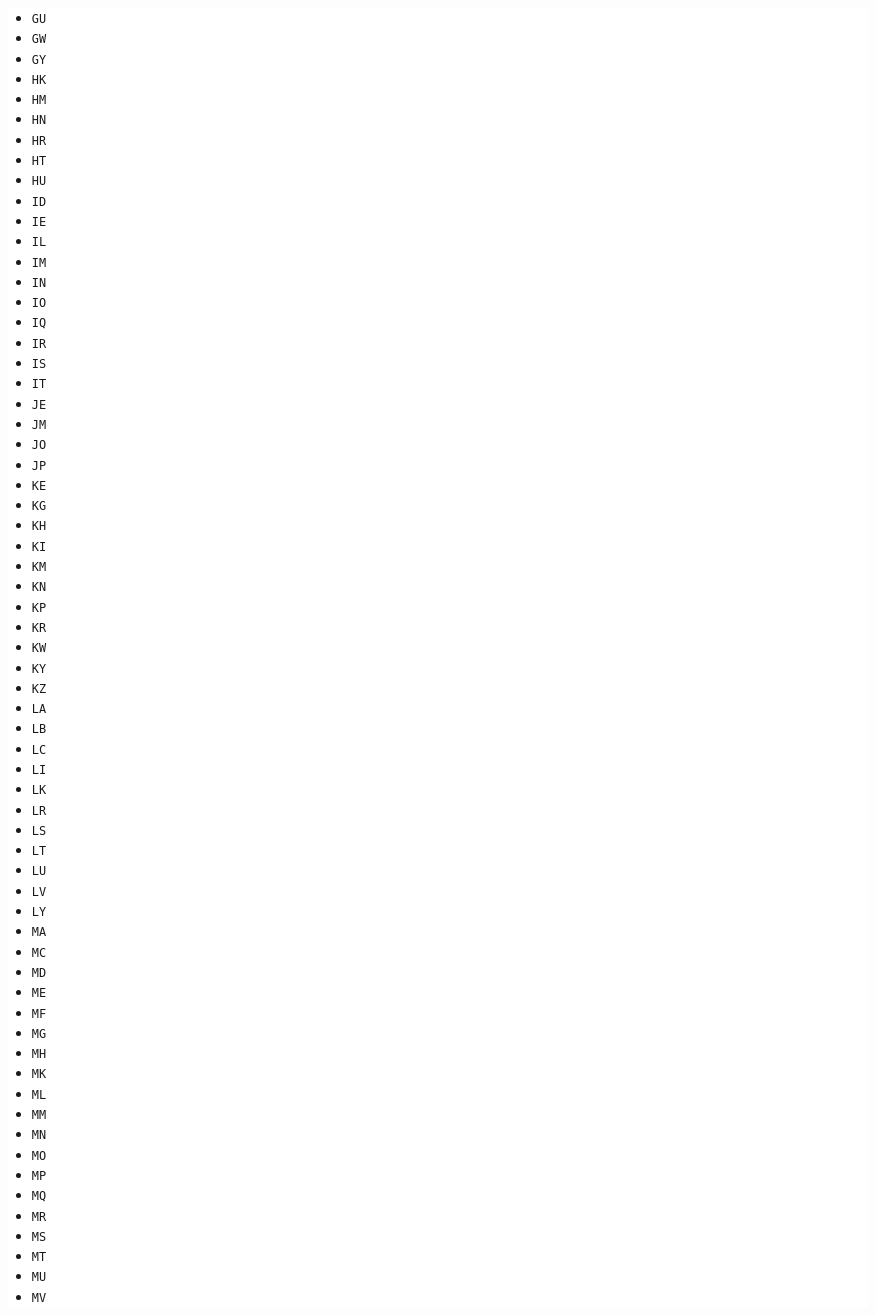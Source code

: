- `GU`
- `GW`
- `GY`
- `HK`
- `HM`
- `HN`
- `HR`
- `HT`
- `HU`
- `ID`
- `IE`
- `IL`
- `IM`
- `IN`
- `IO`
- `IQ`
- `IR`
- `IS`
- `IT`
- `JE`
- `JM`
- `JO`
- `JP`
- `KE`
- `KG`
- `KH`
- `KI`
- `KM`
- `KN`
- `KP`
- `KR`
- `KW`
- `KY`
- `KZ`
- `LA`
- `LB`
- `LC`
- `LI`
- `LK`
- `LR`
- `LS`
- `LT`
- `LU`
- `LV`
- `LY`
- `MA`
- `MC`
- `MD`
- `ME`
- `MF`
- `MG`
- `MH`
- `MK`
- `ML`
- `MM`
- `MN`
- `MO`
- `MP`
- `MQ`
- `MR`
- `MS`
- `MT`
- `MU`
- `MV`